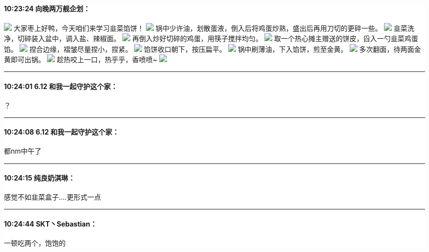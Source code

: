 #### 10:23:24  向晚两万舰企划：

![](http://gchat.qpic.cn/gchatpic_new/3177144540/614391357-2481581350-16089A72855D2A2FF92F5398AE1CE5A9/0?term=2")
大家枣上好鸭，今天咱们来学习韭菜馅饼！
![](http://gchat.qpic.cn/gchatpic_new/3177144540/614391357-2544113656-66926D0C1F0DA106C269C4EEF44BA45C/0?term=2")
锅中少许油，划散蛋液，倒入后将鸡蛋炒熟，盛出后再用刀切的更碎一些。
![](http://gchat.qpic.cn/gchatpic_new/3177144540/614391357-2691923722-3BB6C28BFB5E16DFF14FDD3405A6AB21/0?term=2")
韭菜洗净，切碎装入盆中，调入盐、辣椒面。
![](http://gchat.qpic.cn/gchatpic_new/3177144540/614391357-2154353082-1B376EEF8236A5CE2BEE8BD1B9730E99/0?term=2")
再倒入炒好切碎的鸡蛋，用筷子搅拌均匀。
![](http://gchat.qpic.cn/gchatpic_new/3177144540/614391357-2589988582-8A908AF251A839B45FD0AD6DA02D3C2C/0?term=2")
取一个热心摊主赠送的饼皮，舀入一勺韭菜鸡蛋馅。
![](http://gchat.qpic.cn/gchatpic_new/3177144540/614391357-3063806065-C81C182876D23F9A73D3E8FD4577BBA8/0?term=2")
捏合边缘，褶皱尽量捏小，捏紧。
![](http://gchat.qpic.cn/gchatpic_new/3177144540/614391357-2395607505-668B39A1C54128422B3063CC63452018/0?term=2")
馅饼收口朝下，按压扁平。
![](http://gchat.qpic.cn/gchatpic_new/3177144540/614391357-3094145189-B6161258C8CD64CB901877087D02AC5B/0?term=2")
锅中刷薄油，下入馅饼，煎至金黄。
![](http://gchat.qpic.cn/gchatpic_new/3177144540/614391357-2524137873-47E90F05C242CE572F16EE055541D0A7/0?term=2")
多次翻面，待两面金黄即可出锅。
![](http://gchat.qpic.cn/gchatpic_new/3177144540/614391357-3181256312-00ECF654D5E6B006B22300363E3FAE1D/0?term=2")
趁热咬上一口，热乎乎，香喷喷~
![](http://gchat.qpic.cn/gchatpic_new/3177144540/614391357-2820836079-C63149174641A269EEA18B716DB06B0B/0?term=2")

*****

#### 10:24:01  6.12 和我一起守护这个家：

？

*****

#### 10:24:08  6.12 和我一起守护这个家：

都nm中午了

*****

#### 10:24:15  纯良奶淇琳：

感觉不如韭菜盒子....更形式一点

*****

#### 10:24:44  SKT丶Sebastian：

一顿吃两个，饱饱的
